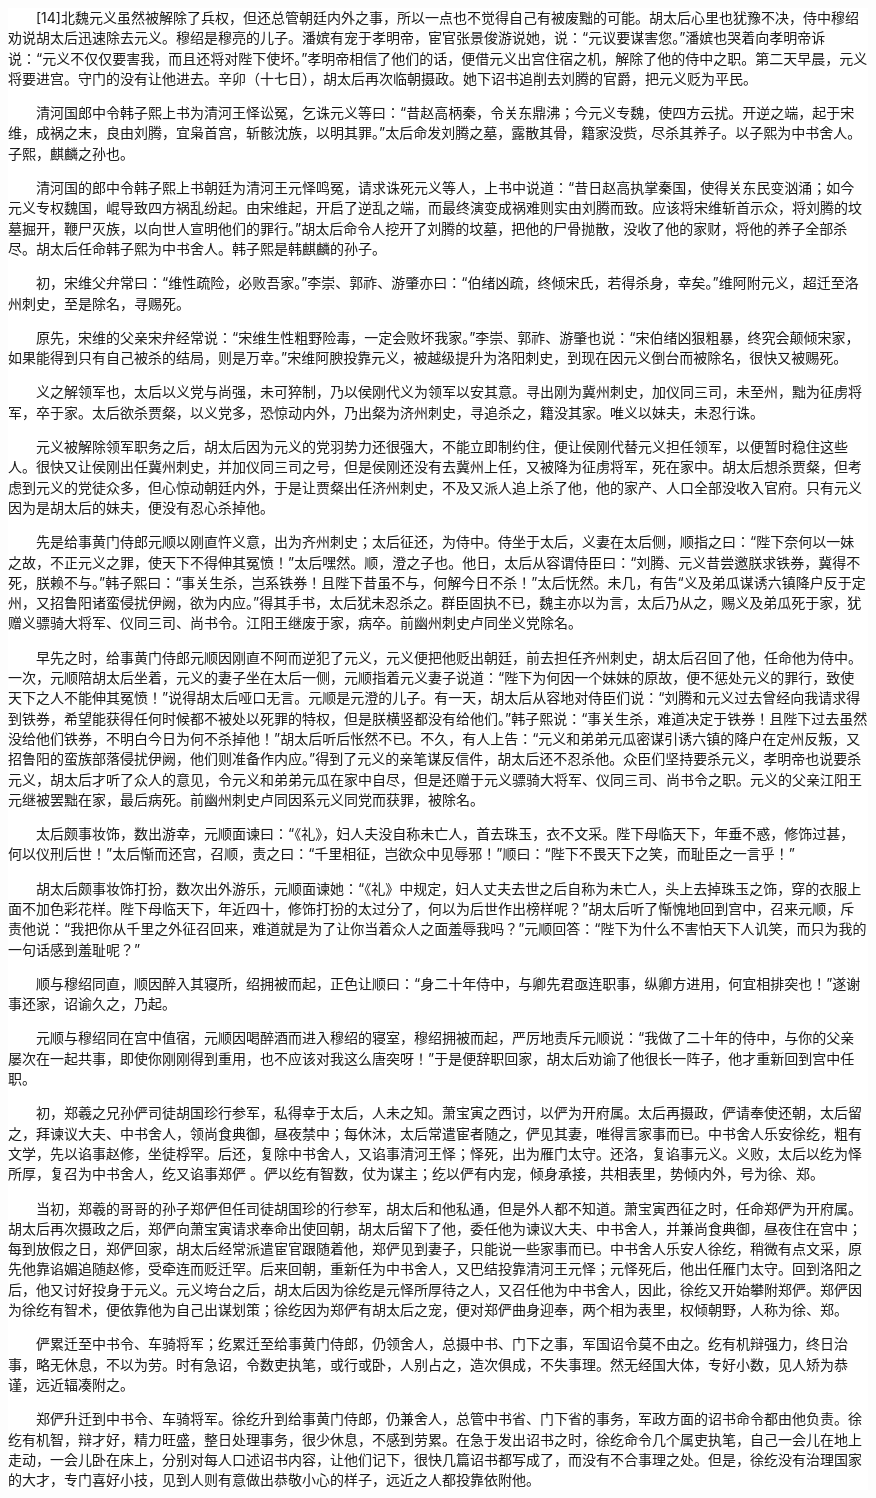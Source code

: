 　　[14]北魏元义虽然被解除了兵权，但还总管朝廷内外之事，所以一点也不觉得自己有被废黜的可能。胡太后心里也犹豫不决，侍中穆绍劝说胡太后迅速除去元义。穆绍是穆亮的儿子。潘嫔有宠于孝明帝，宦官张景俊游说她，说：“元议要谋害您。”潘嫔也哭着向孝明帝诉说：“元义不仅仅要害我，而且还将对陛下使坏。”孝明帝相信了他们的话，便借元义出宫住宿之机，解除了他的侍中之职。第二天早晨，元义将要进宫。守门的没有让他进去。辛卯（十七日），胡太后再次临朝摄政。她下诏书追削去刘腾的官爵，把元义贬为平民。

　　清河国郎中令韩子熙上书为清河王怿讼冤，乞诛元义等曰：“昔赵高柄秦，令关东鼎沸；今元义专魏，使四方云扰。开逆之端，起于宋维，成祸之末，良由刘腾，宜枭首宫，斩骸沈族，以明其罪。”太后命发刘腾之墓，露散其骨，籍家没赀，尽杀其养子。以子熙为中书舍人。子熙，麒麟之孙也。

　　清河国的郎中令韩子熙上书朝廷为清河王元怿鸣冤，请求诛死元义等人，上书中说道：“昔日赵高执掌秦国，使得关东民变汹涌；如今元义专权魏国，崐导致四方祸乱纷起。由宋维起，开启了逆乱之端，而最终演变成祸难则实由刘腾而致。应该将宋维斩首示众，将刘腾的坟墓掘开，鞭尸灭族，以向世人宣明他们的罪行。”胡太后命令人挖开了刘腾的坟墓，把他的尸骨抛散，没收了他的家财，将他的养子全部杀尽。胡太后任命韩子熙为中书舍人。韩子熙是韩麒麟的孙子。

　　初，宋维父弁常曰：“维性疏险，必败吾家。”李崇、郭祚、游肇亦曰：“伯绪凶疏，终倾宋氏，若得杀身，幸矣。”维阿附元义，超迁至洛州刺史，至是除名，寻赐死。

　　原先，宋维的父亲宋弁经常说：“宋维生性粗野险毒，一定会败坏我家。”李崇、郭祚、游肇也说：“宋伯绪凶狠粗暴，终究会颠倾宋家，如果能得到只有自己被杀的结局，则是万幸。”宋维阿腴投靠元义，被越级提升为洛阳刺史，到现在因元义倒台而被除名，很快又被赐死。

　　义之解领军也，太后以义党与尚强，未可猝制，乃以侯刚代义为领军以安其意。寻出刚为冀州刺史，加仪同三司，未至州，黜为征虏将军，卒于家。太后欲杀贾粲，以义党多，恐惊动内外，乃出粲为济州刺史，寻追杀之，籍没其家。唯义以妹夫，未忍行诛。

　　元义被解除领军职务之后，胡太后因为元义的党羽势力还很强大，不能立即制约住，便让侯刚代替元义担任领军，以便暂时稳住这些人。很快又让侯刚出任冀州刺史，并加仪同三司之号，但是侯刚还没有去冀州上任，又被降为征虏将军，死在家中。胡太后想杀贾粲，但考虑到元义的党徒众多，但心惊动朝廷内外，于是让贾粲出任济州刺史，不及又派人追上杀了他，他的家产、人口全部没收入官府。只有元义因为是胡太后的妹夫，便没有忍心杀掉他。

　　先是给事黄门侍郎元顺以刚直忤义意，出为齐州刺史；太后征还，为侍中。侍坐于太后，义妻在太后侧，顺指之曰：“陛下奈何以一妹之故，不正元义之罪，使天下不得伸其冤愤！”太后嘿然。顺，澄之子也。他日，太后从容谓侍臣曰：“刘腾、元义昔尝邀朕求铁券，冀得不死，朕赖不与。”韩子熙曰：“事关生杀，岂系铁券！且陛下昔虽不与，何解今日不杀！”太后怃然。未几，有告“义及弟瓜谋诱六镇降户反于定州，又招鲁阳诸蛮侵扰伊阙，欲为内应。”得其手书，太后犹未忍杀之。群臣固执不已，魏主亦以为言，太后乃从之，赐义及弟瓜死于家，犹赠义骠骑大将军、仪同三司、尚书令。江阳王继废于家，病卒。前幽州刺史卢同坐义党除名。

　　早先之时，给事黄门侍郎元顺因刚直不阿而逆犯了元义，元义便把他贬出朝廷，前去担任齐州刺史，胡太后召回了他，任命他为侍中。一次，元顺陪胡太后坐着，元义的妻子坐在太后一侧，元顺指着元义妻子说道：“陛下为何因一个妹妹的原故，便不惩处元义的罪行，致使天下之人不能伸其冤愤！”说得胡太后哑口无言。元顺是元澄的儿子。有一天，胡太后从容地对侍臣们说：“刘腾和元义过去曾经向我请求得到铁券，希望能获得任何时候都不被处以死罪的特权，但是朕横竖都没有给他们。”韩子熙说：“事关生杀，难道决定于铁券！且陛下过去虽然没给他们铁券，不明白今日为何不杀掉他！”胡太后听后怅然不已。不久，有人上告：“元义和弟弟元瓜密谋引诱六镇的降户在定州反叛，又招鲁阳的蛮族部落侵扰伊阙，他们则准备作内应。”得到了元义的亲笔谋反信件，胡太后还不忍杀他。众臣们坚持要杀元义，孝明帝也说要杀元义，胡太后才听了众人的意见，令元义和弟弟元瓜在家中自尽，但是还赠于元义骠骑大将军、仪同三司、尚书令之职。元义的父亲江阳王元继被罢黜在家，最后病死。前幽州刺史卢同因系元义同党而获罪，被除名。

　　太后颇事妆饰，数出游幸，元顺面谏曰：“《礼》，妇人夫没自称未亡人，首去珠玉，衣不文采。陛下母临天下，年垂不惑，修饰过甚，何以仪刑后世！”太后惭而还宫，召顺，责之曰：“千里相征，岂欲众中见辱邪！”顺曰：“陛下不畏天下之笑，而耻臣之一言乎！”

　　胡太后颇事妆饰打扮，数次出外游乐，元顺面谏她：“《礼》中规定，妇人丈夫去世之后自称为未亡人，头上去掉珠玉之饰，穿的衣服上面不加色彩花样。陛下母临天下，年近四十，修饰打扮的太过分了，何以为后世作出榜样呢？”胡太后听了惭愧地回到宫中，召来元顺，斥责他说：“我把你从千里之外征召回来，难道就是为了让你当着众人之面羞辱我吗？”元顺回答：“陛下为什么不害怕天下人讥笑，而只为我的一句话感到羞耻呢？”

　　顺与穆绍同直，顺因醉入其寝所，绍拥被而起，正色让顺曰：“身二十年侍中，与卿先君亟连职事，纵卿方进用，何宜相排突也！”遂谢事还家，诏谕久之，乃起。

　　元顺与穆绍同在宫中值宿，元顺因喝醉酒而进入穆绍的寝室，穆绍拥被而起，严厉地责斥元顺说：“我做了二十年的侍中，与你的父亲屡次在一起共事，即使你刚刚得到重用，也不应该对我这么唐突呀！”于是便辞职回家，胡太后劝谕了他很长一阵子，他才重新回到宫中任职。

　　初，郑羲之兄孙俨司徒胡国珍行参军，私得幸于太后，人未之知。萧宝寅之西讨，以俨为开府属。太后再摄政，俨请奉使还朝，太后留之，拜谏议大夫、中书舍人，领尚食典御，昼夜禁中；每休沐，太后常遣宦者随之，俨见其妻，唯得言家事而已。中书舍人乐安徐纥，粗有文学，先以谄事赵修，坐徒桴罕。后还，复除中书舍人，又谄事清河王怿；怿死，出为雁门太守。还洛，复谄事元义。义败，太后以纥为怿所厚，复召为中书舍人，纥又谄事郑俨 。俨以纥有智数，仗为谋主；纥以俨有内宠，倾身承接，共相表里，势倾内外，号为徐、郑。

　　当初，郑羲的哥哥的孙子郑俨但任司徒胡国珍的行参军，胡太后和他私通，但是外人都不知道。萧宝寅西征之时，任命郑俨为开府属。胡太后再次摄政之后，郑俨向萧宝寅请求奉命出使回朝，胡太后留下了他，委任他为谏议大夫、中书舍人，并兼尚食典御，昼夜住在宫中；每到放假之日，郑俨回家，胡太后经常派遣宦官跟随着他，郑俨见到妻子，只能说一些家事而已。中书舍人乐安人徐纥，稍微有点文采，原先他靠谄媚追随赵修，受牵连而贬迁罕。后来回朝，重新任为中书舍人，又巴结投靠清河王元怿；元怿死后，他出任雁门太守。回到洛阳之后，他又讨好投身于元义。元义垮台之后，胡太后因为徐纥是元怿所厚待之人，又召任他为中书舍人，因此，徐纥又开始攀附郑俨。郑俨因为徐纥有智术，便依靠他为自己出谋划策；徐纥因为郑俨有胡太后之宠，便对郑俨曲身迎奉，两个相为表里，权倾朝野，人称为徐、郑。

　　俨累迁至中书令、车骑将军；纥累迁至给事黄门侍郎，仍领舍人，总摄中书、门下之事，军国诏令莫不由之。纥有机辩强力，终日治事，略无休息，不以为劳。时有急诏，令数吏执笔，或行或卧，人别占之，造次俱成，不失事理。然无经国大体，专好小数，见人矫为恭谨，远近辐凑附之。

　　郑俨升迁到中书令、车骑将军。徐纥升到给事黄门侍郎，仍兼舍人，总管中书省、门下省的事务，军政方面的诏书命令都由他负责。徐纥有机智，辩才好，精力旺盛，整日处理事务，很少休息，不感到劳累。在急于发出诏书之时，徐纥命令几个属吏执笔，自己一会儿在地上走动，一会儿卧在床上，分别对每人口述诏书内容，让他们记下，很快几篇诏书都写成了，而没有不合事理之处。但是，徐纥没有治理国家的大才，专门喜好小技，见到人则有意做出恭敬小心的样子，远近之人都投靠依附他。
